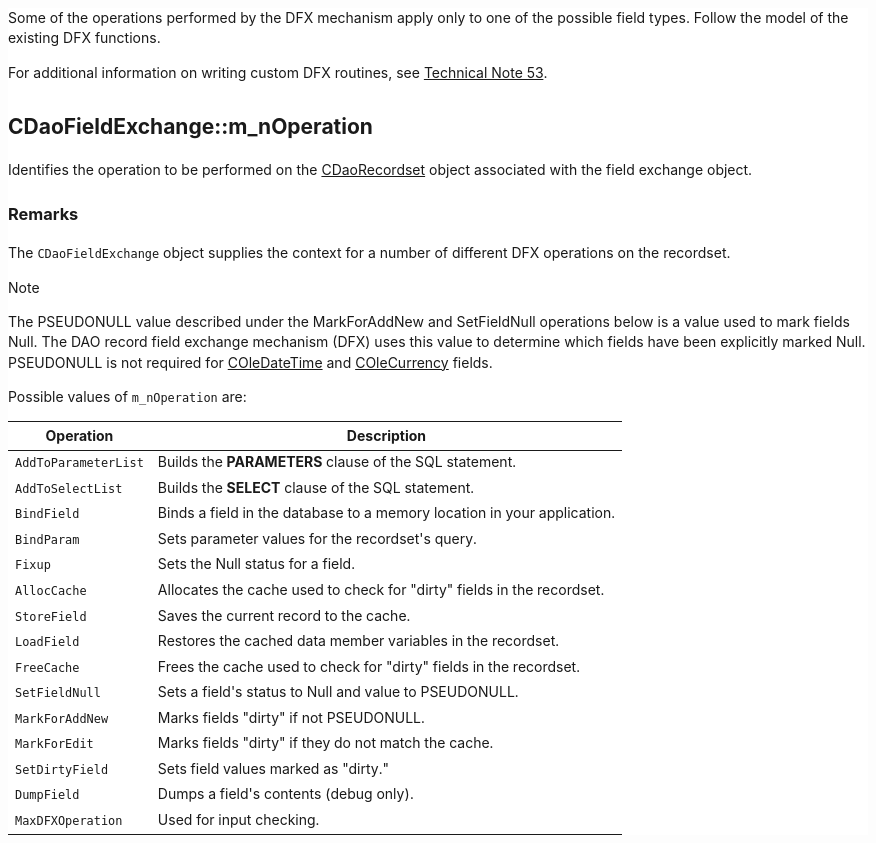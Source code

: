 Some of the operations performed by the DFX mechanism apply only to one of the possible field types. Follow the model of the existing DFX functions.

For additional information on writing custom DFX routines, see [Technical Note 53](../../mfc/tn053-custom-dfx-routines-for-dao-database-classes.md).

## <a name="m_noperation"></a> CDaoFieldExchange::m_nOperation

Identifies the operation to be performed on the [CDaoRecordset](../../mfc/reference/cdaorecordset-class.md) object associated with the field exchange object.

### Remarks

The `CDaoFieldExchange` object supplies the context for a number of different DFX operations on the recordset.

> [!NOTE]
> The PSEUDONULL value described under the MarkForAddNew and SetFieldNull operations below is a value used to mark fields Null. The DAO record field exchange mechanism (DFX) uses this value to determine which fields have been explicitly marked Null. PSEUDONULL is not required for [COleDateTime](../../atl-mfc-shared/reference/coledatetime-class.md) and [COleCurrency](../../mfc/reference/colecurrency-class.md) fields.

Possible values of `m_nOperation` are:

|Operation|Description|
|---------------|-----------------|
|`AddToParameterList`|Builds the **PARAMETERS** clause of the SQL statement.|
|`AddToSelectList`|Builds the **SELECT** clause of the SQL statement.|
|`BindField`|Binds a field in the database to a memory location in your application.|
|`BindParam`|Sets parameter values for the recordset's query.|
|`Fixup`|Sets the Null status for a field.|
|`AllocCache`|Allocates the cache used to check for "dirty" fields in the recordset.|
|`StoreField`|Saves the current record to the cache.|
|`LoadField`|Restores the cached data member variables in the recordset.|
|`FreeCache`|Frees the cache used to check for "dirty" fields in the recordset.|
|`SetFieldNull`|Sets a field's status to Null and value to PSEUDONULL.|
|`MarkForAddNew`|Marks fields "dirty" if not PSEUDONULL.|
|`MarkForEdit`|Marks fields "dirty" if they do not match the cache.|
|`SetDirtyField`|Sets field values marked as "dirty."|
|`DumpField`|Dumps a field's contents (debug only).|
|`MaxDFXOperation`|Used for input checking.|
